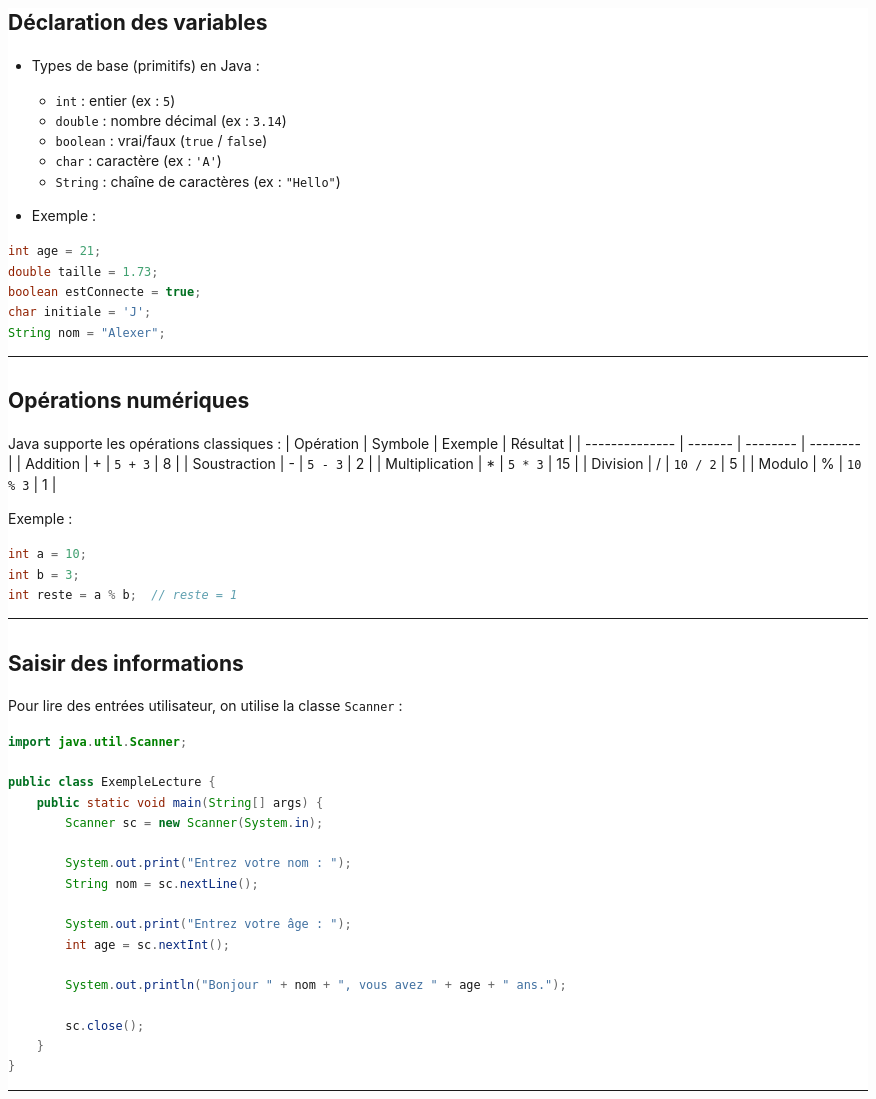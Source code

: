 
## Déclaration des variables
- Types de base (primitifs) en Java :
  - `int` : entier (ex : `5`)
  - `double` : nombre décimal (ex : `3.14`)
  - `boolean` : vrai/faux (`true` / `false`)
  - `char` : caractère (ex : `'A'`)
  - `String` : chaîne de caractères (ex : `"Hello"`)

- Exemple :
```java
int age = 21;
double taille = 1.73;
boolean estConnecte = true;
char initiale = 'J';
String nom = "Alexer";
```

---

## Opérations numériques
Java supporte les opérations classiques :
| Opération      | Symbole | Exemple  | Résultat |
| -------------- | ------- | -------- | -------- |
| Addition       | +       | `5 + 3`  | 8        |
| Soustraction   | -       | `5 - 3`  | 2        |
| Multiplication | \*      | `5 * 3`  | 15       |
| Division       | /       | `10 / 2` | 5        |
| Modulo         | %       | `10 % 3` | 1        |

Exemple :
```java
int a = 10;
int b = 3;
int reste = a % b;  // reste = 1
```

---

## Saisir des informations
Pour lire des entrées utilisateur, on utilise la classe `Scanner` :
```java
import java.util.Scanner;

public class ExempleLecture {
    public static void main(String[] args) {
        Scanner sc = new Scanner(System.in);

        System.out.print("Entrez votre nom : ");
        String nom = sc.nextLine();

        System.out.print("Entrez votre âge : ");
        int age = sc.nextInt();

        System.out.println("Bonjour " + nom + ", vous avez " + age + " ans.");

        sc.close();
    }
}
```

---